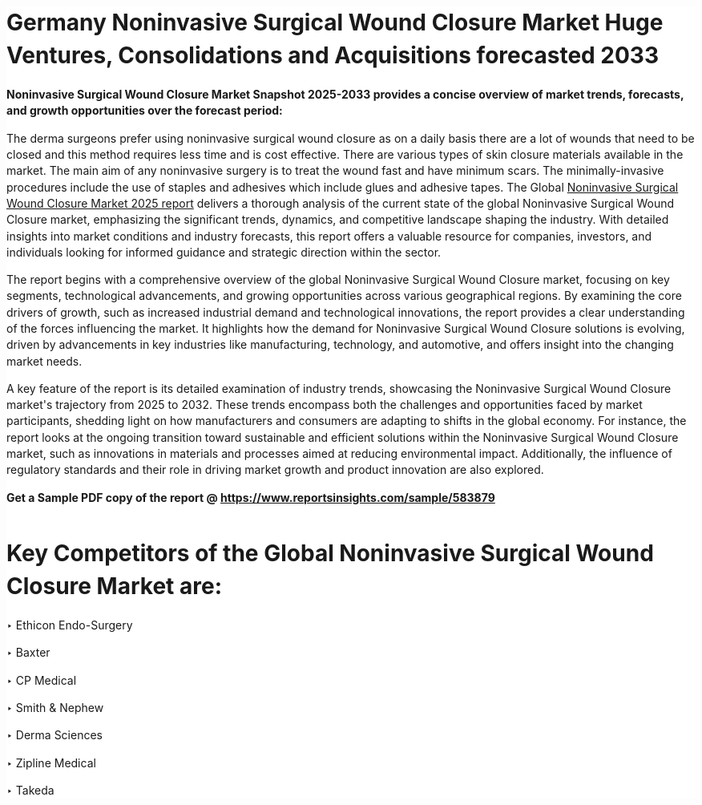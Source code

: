 # Germany Noninvasive Surgical Wound Closure Market Huge Ventures, Consolidations and Acquisitions forecasted 2033

<strong>Noninvasive Surgical Wound Closure Market Snapshot 2025-2033 provides a concise overview of market trends, forecasts, and growth opportunities over the forecast period:</strong>

The derma surgeons prefer using noninvasive surgical wound closure as on a daily basis there are a lot of wounds that need to be closed and this method requires less time and is cost effective. There are various types of skin closure materials available in the market. The main aim of any noninvasive surgery is to treat the wound fast and have minimum scars. The minimally-invasive procedures include the use of staples and adhesives which include glues and adhesive tapes. The Global <a href=https://www.reportsinsights.com/sample/583879>Noninvasive Surgical Wound Closure Market 2025 report</a> delivers a thorough analysis of the current state of the global Noninvasive Surgical Wound Closure market, emphasizing the significant trends, dynamics, and competitive landscape shaping the industry. With detailed insights into market conditions and industry forecasts, this report offers a valuable resource for companies, investors, and individuals looking for informed guidance and strategic direction within the sector.

The report begins with a comprehensive overview of the global Noninvasive Surgical Wound Closure market, focusing on key segments, technological advancements, and growing opportunities across various geographical regions. By examining the core drivers of growth, such as increased industrial demand and technological innovations, the report provides a clear understanding of the forces influencing the market. It highlights how the demand for Noninvasive Surgical Wound Closure solutions is evolving, driven by advancements in key industries like manufacturing, technology, and automotive, and offers insight into the changing market needs.

A key feature of the report is its detailed examination of industry trends, showcasing the Noninvasive Surgical Wound Closure market's trajectory from 2025 to 2032. These trends encompass both the challenges and opportunities faced by market participants, shedding light on how manufacturers and consumers are adapting to shifts in the global economy. For instance, the report looks at the ongoing transition toward sustainable and efficient solutions within the Noninvasive Surgical Wound Closure market, such as innovations in materials and processes aimed at reducing environmental impact. Additionally, the influence of regulatory standards and their role in driving market growth and product innovation are also explored.

<strong>Get a Sample PDF copy of the report @ <a href=https://www.reportsinsights.com/sample/583879>https://www.reportsinsights.com/sample/583879</a></strong>

# <strong>Key Competitors of the Global Noninvasive Surgical Wound Closure Market are:</strong>

‣ Ethicon Endo-Surgery

‣ Baxter

‣ CP Medical

‣ Smith & Nephew

‣ Derma Sciences

‣ Zipline Medical

‣ Takeda
